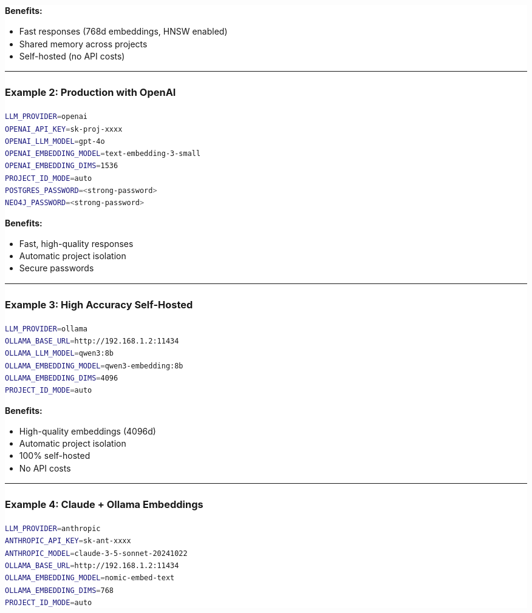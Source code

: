 **Benefits:**
- Fast responses (768d embeddings, HNSW enabled)
- Shared memory across projects
- Self-hosted (no API costs)

---

### Example 2: Production with OpenAI

```bash
LLM_PROVIDER=openai
OPENAI_API_KEY=sk-proj-xxxx
OPENAI_LLM_MODEL=gpt-4o
OPENAI_EMBEDDING_MODEL=text-embedding-3-small
OPENAI_EMBEDDING_DIMS=1536
PROJECT_ID_MODE=auto
POSTGRES_PASSWORD=<strong-password>
NEO4J_PASSWORD=<strong-password>
```

**Benefits:**
- Fast, high-quality responses
- Automatic project isolation
- Secure passwords

---

### Example 3: High Accuracy Self-Hosted

```bash
LLM_PROVIDER=ollama
OLLAMA_BASE_URL=http://192.168.1.2:11434
OLLAMA_LLM_MODEL=qwen3:8b
OLLAMA_EMBEDDING_MODEL=qwen3-embedding:8b
OLLAMA_EMBEDDING_DIMS=4096
PROJECT_ID_MODE=auto
```

**Benefits:**
- High-quality embeddings (4096d)
- Automatic project isolation
- 100% self-hosted
- No API costs

---

### Example 4: Claude + Ollama Embeddings

```bash
LLM_PROVIDER=anthropic
ANTHROPIC_API_KEY=sk-ant-xxxx
ANTHROPIC_MODEL=claude-3-5-sonnet-20241022
OLLAMA_BASE_URL=http://192.168.1.2:11434
OLLAMA_EMBEDDING_MODEL=nomic-embed-text
OLLAMA_EMBEDDING_DIMS=768
PROJECT_ID_MODE=auto
```
